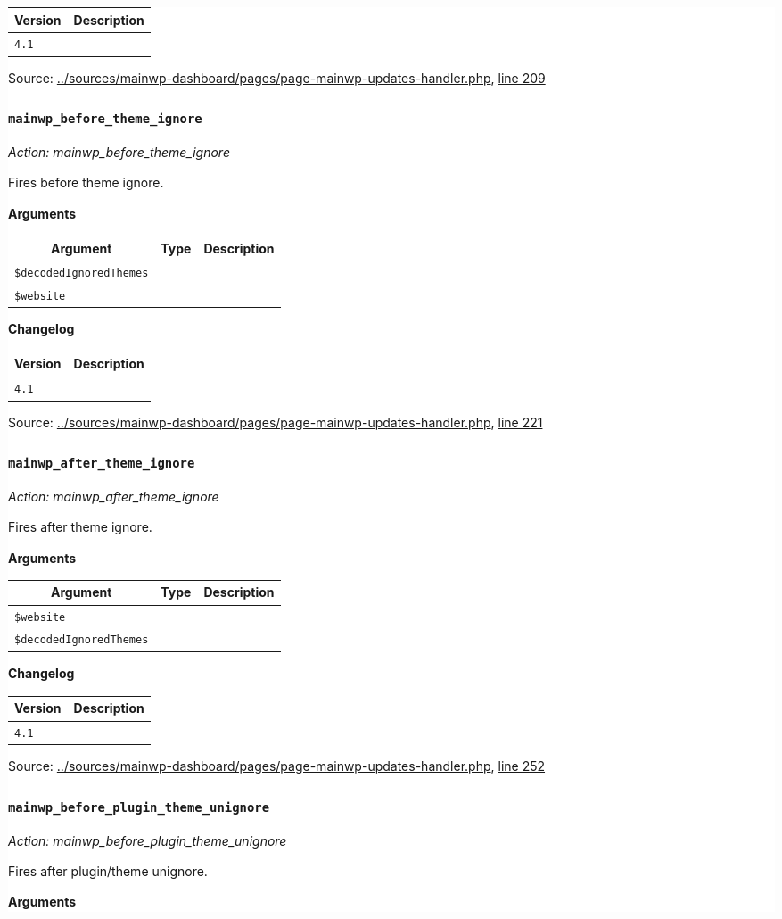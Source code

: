 Version | Description
------- | -----------
`4.1` | 

Source: [../sources/mainwp-dashboard/pages/page-mainwp-updates-handler.php](pages/page-mainwp-updates-handler.php), [line 209](pages/page-mainwp-updates-handler.php#L209-L216)

### `mainwp_before_theme_ignore`

*Action: mainwp_before_theme_ignore*

Fires before theme ignore.

**Arguments**

Argument | Type | Description
-------- | ---- | -----------
`$decodedIgnoredThemes` |  | 
`$website` |  | 

**Changelog**

Version | Description
------- | -----------
`4.1` | 

Source: [../sources/mainwp-dashboard/pages/page-mainwp-updates-handler.php](pages/page-mainwp-updates-handler.php), [line 221](pages/page-mainwp-updates-handler.php#L221-L228)

### `mainwp_after_theme_ignore`

*Action: mainwp_after_theme_ignore*

Fires after theme ignore.

**Arguments**

Argument | Type | Description
-------- | ---- | -----------
`$website` |  | 
`$decodedIgnoredThemes` |  | 

**Changelog**

Version | Description
------- | -----------
`4.1` | 

Source: [../sources/mainwp-dashboard/pages/page-mainwp-updates-handler.php](pages/page-mainwp-updates-handler.php), [line 252](pages/page-mainwp-updates-handler.php#L252-L259)

### `mainwp_before_plugin_theme_unignore`

*Action: mainwp_before_plugin_theme_unignore*

Fires after plugin/theme unignore.

**Arguments**
